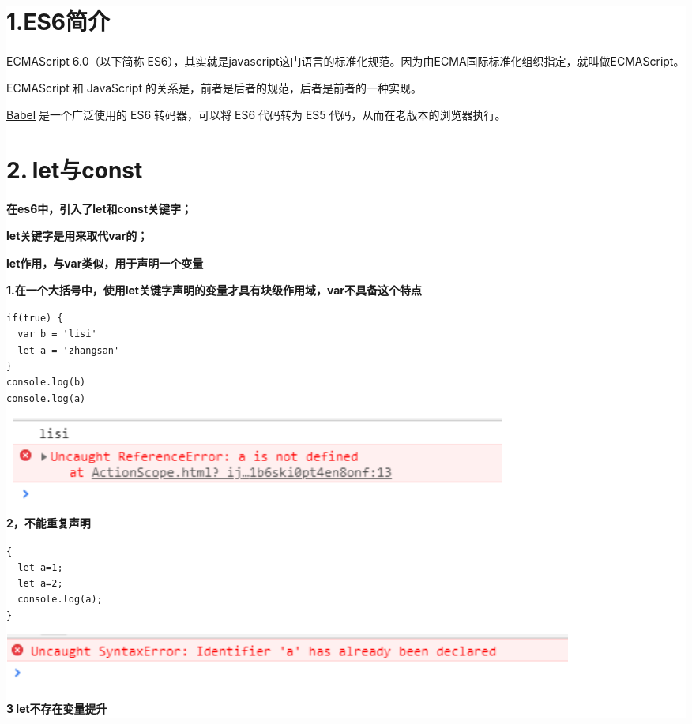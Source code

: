 # 1.ES6简介

ECMAScript 6.0（以下简称 ES6），其实就是javascript这门语言的标准化规范。因为由ECMA国际标准化组织指定，就叫做ECMAScript。

ECMAScript 和 JavaScript 的关系是，前者是后者的规范，后者是前者的一种实现。

[Babel](https://babeljs.io/) 是一个广泛使用的 ES6 转码器，可以将 ES6 代码转为 ES5 代码，从而在老版本的浏览器执行。

# 2. let与const

**在es6中，引入了let和const关键字；**

**let关键字是用来取代var的；**

**let作用，与var类似，用于声明一个变量**



**1.在一个大括号中，使用let关键字声明的变量才具有块级作用域，var不具备这个特点**

```
if(true) {
  var b = 'lisi'
  let a = 'zhangsan'
}
console.log(b)
console.log(a)
```

![image-20220807095505985](images/image-20220807095505985.png)

**2，不能重复声明**

```
{
  let a=1;
  let a=2;
  console.log(a);
}
```

![image-20220807095512836](images/image-20220807095512836.png)

**3  let不存在变量提升**

 
